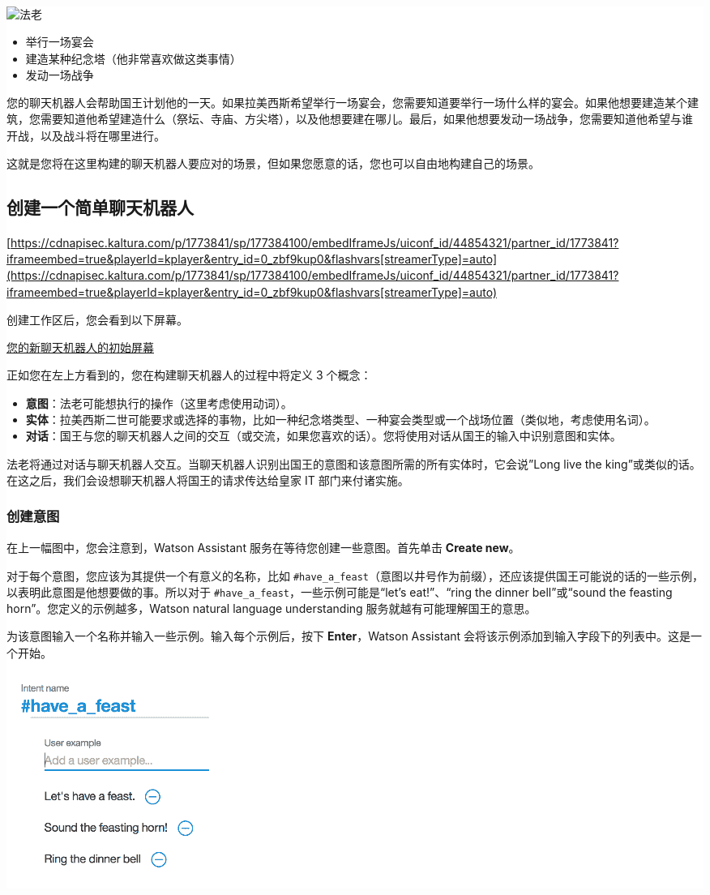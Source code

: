 ![法老](img/cf68d78b27d168f3599930646f059df6.png)

*   举行一场宴会
*   建造某种纪念塔（他非常喜欢做这类事情）
*   发动一场战争

您的聊天机器人会帮助国王计划他的一天。如果拉美西斯希望举行一场宴会，您需要知道要举行一场什么样的宴会。如果他想要建造某个建筑，您需要知道他希望建造什么（祭坛、寺庙、方尖塔），以及他想要建在哪儿。最后，如果他想要发动一场战争，您需要知道他希望与谁开战，以及战斗将在哪里进行。

这就是您将在这里构建的聊天机器人要应对的场景，但如果您愿意的话，您也可以自由地构建自己的场景。

## 创建一个简单聊天机器人

[https://cdnapisec.kaltura.com/p/1773841/sp/177384100/embedIframeJs/uiconf_id/44854321/partner_id/1773841?iframeembed=true&playerId=kplayer&entry_id=0_zbf9kup0&flashvars[streamerType]=auto](https://cdnapisec.kaltura.com/p/1773841/sp/177384100/embedIframeJs/uiconf_id/44854321/partner_id/1773841?iframeembed=true&playerId=kplayer&entry_id=0_zbf9kup0&flashvars[streamerType]=auto)

创建工作区后，您会看到以下屏幕。

[您的新聊天机器人的初始屏幕](https://developer.ibm.com/developer/default/tutorials/cc-build-chatbot-ibm-cloud/images/convo_4.png)

正如您在左上方看到的，您在构建聊天机器人的过程中将定义 3 个概念：

*   **意图**：法老可能想执行的操作（这里考虑使用动词）。
*   **实体**：拉美西斯二世可能要求或选择的事物，比如一种纪念塔类型、一种宴会类型或一个战场位置（类似地，考虑使用名词）。
*   **对话**：国王与您的聊天机器人之间的交互（或交流，如果您喜欢的话）。您将使用对话从国王的输入中识别意图和实体。

法老将通过对话与聊天机器人交互。当聊天机器人识别出国王的意图和该意图所需的所有实体时，它会说”Long live the king”或类似的话。在这之后，我们会设想聊天机器人将国王的请求传达给皇家 IT 部门来付诸实施。

### 创建意图

在上一幅图中，您会注意到，Watson Assistant 服务在等待您创建一些意图。首先单击 **Create new**。

对于每个意图，您应该为其提供一个有意义的名称，比如 `#have_a_feast`（意图以井号作为前缀），还应该提供国王可能说的话的一些示例，以表明此意图是他想要做的事。所以对于 `#have_a_feast`，一些示例可能是“let’s eat!”、“ring the dinner bell”或“sound the feasting horn”。您定义的示例越多，Watson natural language understanding 服务就越有可能理解国王的意思。

为该意图输入一个名称并输入一些示例。输入每个示例后，按下 **Enter**，Watson Assistant 会将该示例添加到输入字段下的列表中。这是一个开始。

![一个包含名称和多个示例的意图](img/1589bd48d0130065baccdc4548c873ed.png)
